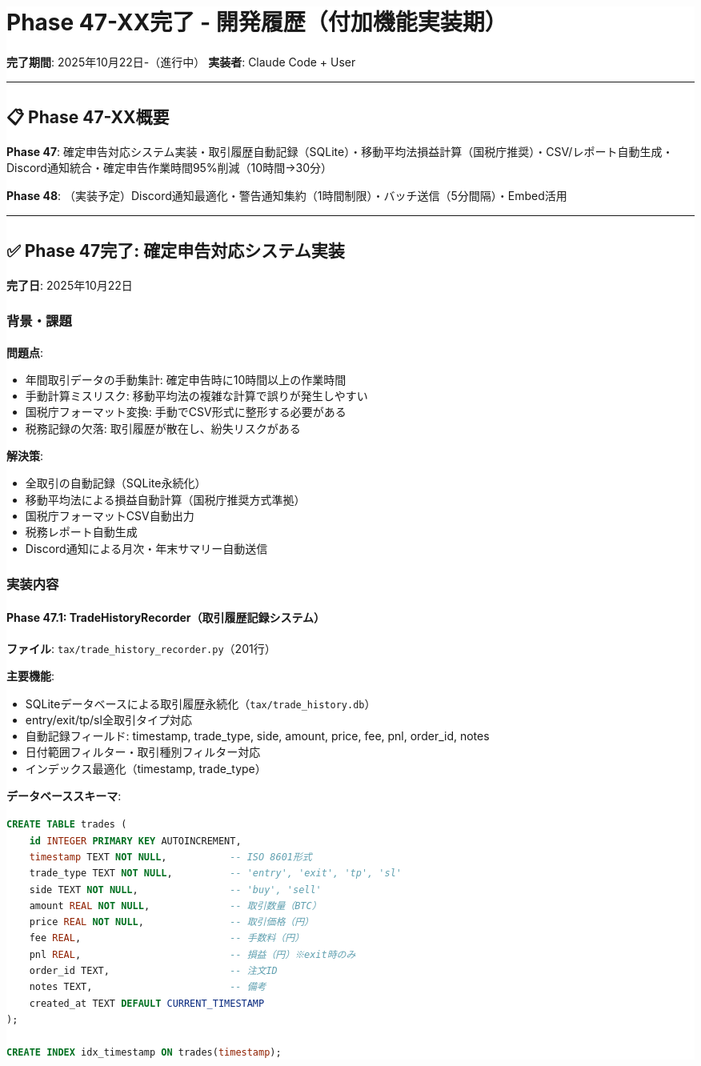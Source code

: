 # Phase 47-XX完了 - 開発履歴（付加機能実装期）

**完了期間**: 2025年10月22日-（進行中）
**実装者**: Claude Code + User

---

## 📋 Phase 47-XX概要

**Phase 47**: 確定申告対応システム実装・取引履歴自動記録（SQLite）・移動平均法損益計算（国税庁推奨）・CSV/レポート自動生成・Discord通知統合・確定申告作業時間95%削減（10時間→30分）

**Phase 48**: （実装予定）Discord通知最適化・警告通知集約（1時間制限）・バッチ送信（5分間隔）・Embed活用

---

## ✅ Phase 47完了: 確定申告対応システム実装

**完了日**: 2025年10月22日

### 背景・課題

**問題点**:
- 年間取引データの手動集計: 確定申告時に10時間以上の作業時間
- 手動計算ミスリスク: 移動平均法の複雑な計算で誤りが発生しやすい
- 国税庁フォーマット変換: 手動でCSV形式に整形する必要がある
- 税務記録の欠落: 取引履歴が散在し、紛失リスクがある

**解決策**:
- 全取引の自動記録（SQLite永続化）
- 移動平均法による損益自動計算（国税庁推奨方式準拠）
- 国税庁フォーマットCSV自動出力
- 税務レポート自動生成
- Discord通知による月次・年末サマリー自動送信

### 実装内容

#### Phase 47.1: TradeHistoryRecorder（取引履歴記録システム）

**ファイル**: `tax/trade_history_recorder.py`（201行）

**主要機能**:
- SQLiteデータベースによる取引履歴永続化（`tax/trade_history.db`）
- entry/exit/tp/sl全取引タイプ対応
- 自動記録フィールド: timestamp, trade_type, side, amount, price, fee, pnl, order_id, notes
- 日付範囲フィルター・取引種別フィルター対応
- インデックス最適化（timestamp, trade_type）

**データベーススキーマ**:
```sql
CREATE TABLE trades (
    id INTEGER PRIMARY KEY AUTOINCREMENT,
    timestamp TEXT NOT NULL,           -- ISO 8601形式
    trade_type TEXT NOT NULL,          -- 'entry', 'exit', 'tp', 'sl'
    side TEXT NOT NULL,                -- 'buy', 'sell'
    amount REAL NOT NULL,              -- 取引数量（BTC）
    price REAL NOT NULL,               -- 取引価格（円）
    fee REAL,                          -- 手数料（円）
    pnl REAL,                          -- 損益（円）※exit時のみ
    order_id TEXT,                     -- 注文ID
    notes TEXT,                        -- 備考
    created_at TEXT DEFAULT CURRENT_TIMESTAMP
);

CREATE INDEX idx_timestamp ON trades(timestamp);
```